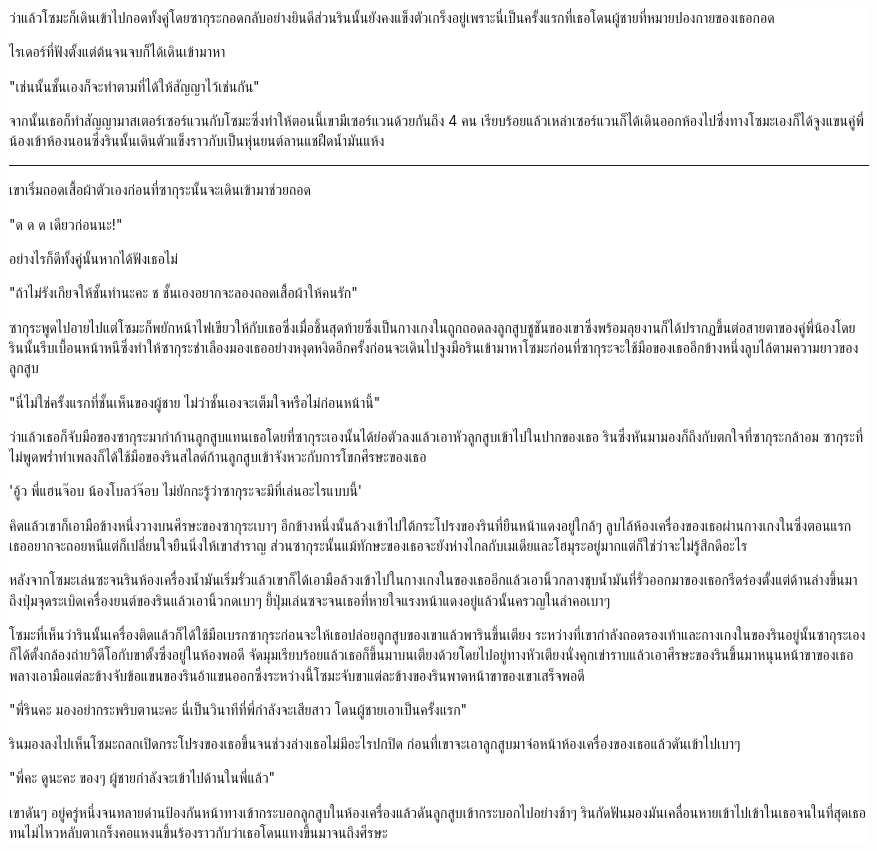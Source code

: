 ว่าแล้วโซมะก็เดินเข้าไปกอดทั้งคู่โดยซากุระกอดกลับอย่างยินดีส่วนรินนั้นยังคงแข็งตัวเกร็งอยู่เพราะนี่เป็นครั้งแรกที่เธอโดนผู้ชายที่หมายปองกายของเธอกอด

ไรเดอร์ที่ฟังตั้งแต่ต้นจนจบก็ได้เดินเข้ามาหา

"เช่นนั้นชั้นเองก็จะทำตามที่ได้ให้สัญญาไว้เช่นกัน"

จากนั้นเธอก็ทำสัญญามาสเตอร์เซอร์แวนกับโซมะซึ่งทำให้ตอนนี้เขามีเซอร์แวนด้วยกันถึง 4 คน เรียบร้อยแล้วเหล่าเซอร์แวนก็ได้เดินออกห้องไปซึ่งทางโซมะเองก็ได้จูงแขนคู่พี่น้องเข้าห้องนอนซึ่งรินนั้นเดินตัวแข็งราวกับเป็นหุ่นยนต์ลานแชฝืดน้ำมันแห้ง

---

เขาเริ่มถอดเสื้อผ้าตัวเองก่อนที่ซากุระนั้นจะเดินเข้ามาช่วยถอด

"ด ด ด เดียวก่อนนะ!"

อย่างไรก็ดีทั้งคู่นั้นหากได้ฟังเธอไม่

"ถ้าไม่รังเกียจให้ชั้นทำนะคะ ช ชั้นเองอยากจะลองถอดเสื้อผ้าให้คนรัก"

ซากุระพูดไปอายไปแต่โซมะก็พยักหน้าไฟเขียวให้กับเธอซึ่งเมื่อชิ้นสุดท้ายซึ่งเป็นกางเกงในถูกถอดลงลูกสูบชูชันของเขาซึ่งพร้อมลุยงานก็ได้ปรากฏขึ้นต่อสายตาของคู่พี่น้องโดยรินนั้นรีบเบื้อนหน้าหนีซึ่งทำให้ซากุระชำเลืองมองเธออย่างหงุดหงิดอีกครั้งก่อนจะเดินไปจูงมือรินเข้ามาหาโซมะก่อนที่ซากุระจะใช้มือของเธออีกข้างหนึ่งลูบไล้ตามความยาวของลูกสูบ

"นี่ไม่ใช่ครั้งแรกที่ชั้นเห็นของผู้ชาย ไม่ว่าชั้นเองจะเต็มใจหรือไม่ก่อนหน้านี้"

ว่าแล้วเธอก็จับมือของซากุระมากำก้านลูกสูบแทนเธอโดยที่ซากุระเองนั้นได้ย่อตัวลงแล้วเอาหัวลูกสูบเข้าไปในปากของเธอ รินซึ่งหันมามองก็ถึงกับตกใจที่ซากุระกล้าอม ซากุระที่ไม่พูดพร่ำทำเพลงก็ได้ใช้มือของรินสไลด์ก้านลูกสูบเข้าจังหวะกับการโขกศีรษะของเธอ

'อู้ว พี่แฮนจ๊อบ น้องโบลว์จ๊อบ ไม่ยักกะรู้ว่าซากุระจะมีที่เล่นอะไรแบบนี้'

คิดแล้วเขาก็เอามือข้างหนึ่งวางบนศีรษะของซากุระเบาๆ อีกข้างหนึ่งนั้นล้วงเข้าไปใต้กระโปรงของรินที่ยืนหน้าแดงอยู่ใกล้ๆ ลูบไล้ห้องเครื่องของเธอผ่านกางเกงในซึ่งตอนแรกเธออยากจะถอยหนีแต่ก็เปลี่ยนใจยืนนิ่งให้เขาสำราญ ส่วนซากุระนั้นแม้ทักษะของเธอจะยังห่างไกลกับเมเดียและโฮมุระอยู่มากแต่ก็ใช่ว่าจะไม่รู้สึกดีอะไร

หลังจากโซมะเล่นซะจนรินห้องเครื่องน้ำมันเริ่มรั่วแล้วเขาก็ได้เอามือล้วงเข้าไปในกางเกงในของเธออีกแล้วเอานิ้วกลางชุบน้ำมันที่รั่วออกมาของเธอกรีดร่องตั้งแต่ด้านล่างขึ้นมาถึงปุ่มจุดระเบิดเครื่องยนต์ของรินแล้วเอานิ้วกดเบาๆ  ยี้ปุ่มเล่นซจะจนเธอที่หายใจแรงหน้าแดงอยู่แล้วนั้นครวญในลำคอเบาๆ

โซมะที่เห็นว่ารินนั้นเครื่องติดแล้วก็ได้ใช้มือเบรกซากุระก่อนจะให้เธอปล่อยลูกสูบของเขาแล้วพารินขึ้นเตียง ระหว่างที่เขากำลังถอดรองเท้าและกางเกงในของรินอยู่นั้นซากุระเองก็ได้ตั้งกล้องถ่ายวิดีโอกับขาตั้งซึ่งอยู่ในห้องพอดี จัดมุมเรียบร้อยแล้วเธอก็ขึ้นมาบนเตียงด้วยโดยไปอยู่ทางหัวเตียงนั่งคุกเข่าราบแล้วเอาศีรษะของรินขึ้นมาหนุนหน้าขาของเธอพลางเอามือแต่ละข้างจับข้อแขนของรินอ้าแขนออกซึ่งระหว่างนี้โซมะจับขาแต่ละข้างของรินพาดหน้าขาของเขาเสร็จพอดี

"พี่รินคะ มองอย่ากระพริบตานะคะ นี่เป็นวินาทีที่พี่กำลังจะเสียสาว โดนผู้ชายเอาเป็นครั้งแรก"

รินมองลงไปเห็นโซมะถลกเปิดกระโปรงของเธอขึ้นจนช่วงล่างเธอไม่มีอะไรปกปิด ก่อนที่เขาจะเอาลูกสูบมาจ่อหน้าห้องเครื่องของเธอแล้วดันเข้าไปเบาๆ

"พี่คะ ดูนะคะ ของๆ ผู้ชายกำลังจะเข้าไปด้านในพี่แล้ว"

เขาดันๆ อยู่ครู่หนึ่งจนทลายด่านป้องกันหน้าทางเข้ากระบอกลูกสูบในห้องเครื่องแล้วดันลูกสูบเข้ากระบอกไปอย่างช้าๆ รินกัดฟันมองมันเคลื่อนหายเข้าไปเข้าในเธอจนในที่สุดเธอทนไม่ไหวหลับตาเกร็งคอแหงนขึ้นร้องราวกับว่าเธอโดนแทงขึ้นมาจนถึงศีรษะ
